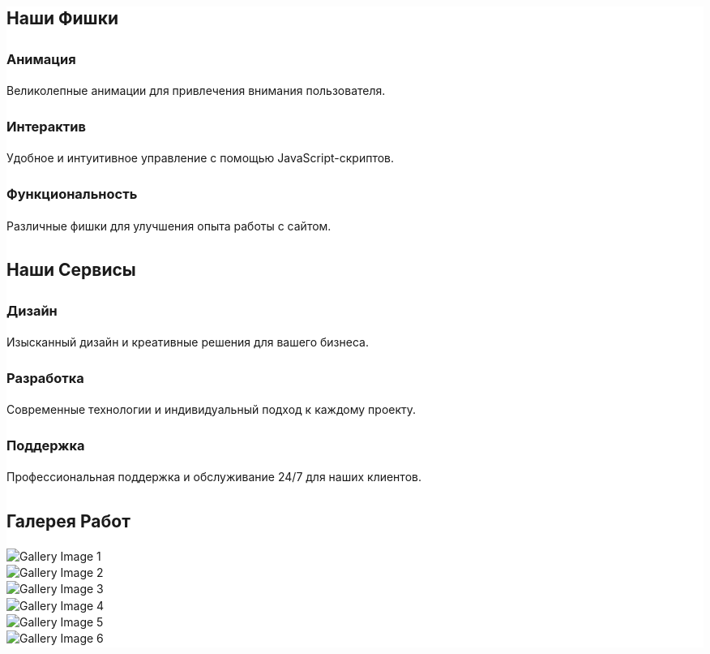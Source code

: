   
  <section id="features">
    <h2>Наши Фишки</h2>
    <div class="features-container">
      <div class="feature-card">
        <h3>Анимация</h3>
        <p>Великолепные анимации для привлечения внимания пользователя.</p>
      </div>
      <div class="feature-card">
        <h3>Интерактив</h3>
        <p>Удобное и интуитивное управление с помощью JavaScript-скриптов.</p>
      </div>
      <div class="feature-card">
        <h3>Функциональность</h3>
        <p>Различные фишки для улучшения опыта работы с сайтом.</p>
      </div>
    </div>
  </section>
  
  
  <section id="services">
    <h2>Наши Сервисы</h2>
    <div class="services-container">
      <div class="service-card">
        <h3>Дизайн</h3>
        <p>Изысканный дизайн и креативные решения для вашего бизнеса.</p>
      </div>
      <div class="service-card">
        <h3>Разработка</h3>
        <p>Современные технологии и индивидуальный подход к каждому проекту.</p>
      </div>
      <div class="service-card">
        <h3>Поддержка</h3>
        <p>Профессиональная поддержка и обслуживание 24/7 для наших клиентов.</p>
      </div>
    </div>
  </section>
  
  
  <section id="gallery">
    <h2>Галерея Работ</h2>
    <div class="gallery-container">
      <div class="gallery-item"><img src="https://picsum.photos/seed/1/300/200" alt="Gallery Image 1"></div>
      <div class="gallery-item"><img src="https://picsum.photos/seed/2/300/200" alt="Gallery Image 2"></div>
      <div class="gallery-item"><img src="https://picsum.photos/seed/3/300/200" alt="Gallery Image 3"></div>
      <div class="gallery-item"><img src="https://picsum.photos/seed/4/300/200" alt="Gallery Image 4"></div>
      <div class="gallery-item"><img src="https://picsum.photos/seed/5/300/200" alt="Gallery Image 5"></div>
      <div class="gallery-item"><img src="https://picsum.photos/seed/6/300/200" alt="Gallery Image 6"></div>
    </div>
  </section>
  
